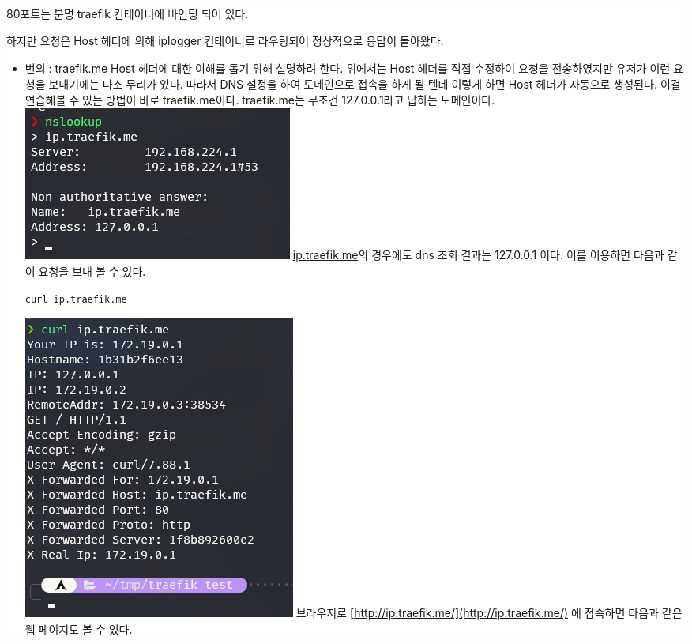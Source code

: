 80포트는 분명 traefik 컨테이너에 바인딩 되어 있다.

하지만 요청은 Host 헤더에 의해 iplogger 컨테이너로 라우팅되어 정상적으로 응답이 돌아왔다.

- 번외 : traefik.me
  Host 헤더에 대한 이해를 돕기 위해 설명하려 한다.
  위에서는 Host 헤더를 직접 수정하여 요청을 전송하였지만 유저가 이런 요청을 보내기에는 다소 무리가 있다.
  따라서 DNS 설정을 하여 도메인으로 접속을 하게 될 텐데 이렇게 하면 Host 헤더가 자동으로 생성된다.
  이걸 연습해볼 수 있는 방법이 바로 traefik.me이다.
  traefik.me는 무조건 127.0.0.1라고 답하는 도메인이다.
  ![Untitled](images/image2.png)
  [ip.traefik.me](http://ip.traefik.me)의 경우에도 dns 조회 결과는 127.0.0.1 이다.
  이를 이용하면 다음과 같이 요청을 보내 볼 수 있다.
  ```bash
  curl ip.traefik.me
  ```
  ![Untitled](images/image3.png)
  브라우저로 [http://ip.traefik.me/](http://ip.traefik.me/) 에 접속하면 다음과 같은 웹 페이지도 볼 수 있다.